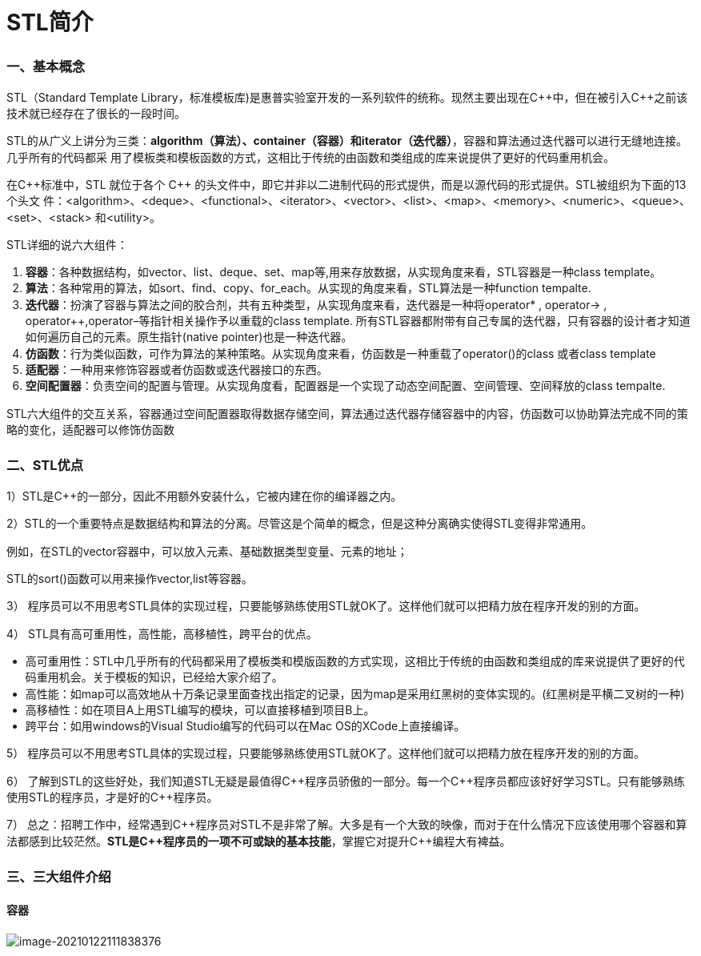 # STL简介

### 一、基本概念

STL（Standard Template Library，标准模板库)是惠普实验室开发的一系列软件的统称。现然主要出现在C++中，但在被引入C++之前该技术就已经存在了很长的一段时间。

STL的从广义上讲分为三类：**algorithm（算法）、container（容器）和iterator（迭代器）**，容器和算法通过迭代器可以进行无缝地连接。几乎所有的代码都采 用了模板类和模板函数的方式，这相比于传统的由函数和类组成的库来说提供了更好的代码重用机会。

在C++标准中，STL 就位于各个 C++ 的头文件中，即它并非以二进制代码的形式提供，而是以源代码的形式提供。STL被组织为下面的13个头文 件：\<algorithm>、\<deque>、\<functional>、\<iterator>、\<vector>、\<list>、\<map>、\<memory>、\<numeric>、\<queue>、\<set>、\<stack> 和\<utility>。

STL详细的说六大组件：

1. **容器**：各种数据结构，如vector、list、deque、set、map等,用来存放数据，从实现角度来看，STL容器是一种class template。
2. **算法**：各种常用的算法，如sort、find、copy、for_each。从实现的角度来看，STL算法是一种function tempalte.
3. **迭代器**：扮演了容器与算法之间的胶合剂，共有五种类型，从实现角度来看，迭代器是一种将operator* , operator-> , operator++,operator–等指针相关操作予以重载的class template. 所有STL容器都附带有自己专属的迭代器，只有容器的设计者才知道如何遍历自己的元素。原生指针(native pointer)也是一种迭代器。
4. **仿函数**：行为类似函数，可作为算法的某种策略。从实现角度来看，仿函数是一种重载了operator()的class 或者class template
5. **适配器**：一种用来修饰容器或者仿函数或迭代器接口的东西。
6. **空间配置器**：负责空间的配置与管理。从实现角度看，配置器是一个实现了动态空间配置、空间管理、空间释放的class tempalte.

STL六大组件的交互关系，容器通过空间配置器取得数据存储空间，算法通过迭代器存储容器中的内容，仿函数可以协助算法完成不同的策略的变化，适配器可以修饰仿函数

### 二、STL优点

1）STL是C++的一部分，因此不用额外安装什么，它被内建在你的编译器之内。

2）STL的一个重要特点是数据结构和算法的分离。尽管这是个简单的概念，但是这种分离确实使得STL变得非常通用。

例如，在STL的vector容器中，可以放入元素、基础数据类型变量、元素的地址；

STL的sort()函数可以用来操作vector,list等容器。

3） 程序员可以不用思考STL具体的实现过程，只要能够熟练使用STL就OK了。这样他们就可以把精力放在程序开发的别的方面。

4） STL具有高可重用性，高性能，高移植性，跨平台的优点。

- 高可重用性：STL中几乎所有的代码都采用了模板类和模版函数的方式实现，这相比于传统的由函数和类组成的库来说提供了更好的代码重用机会。关于模板的知识，已经给大家介绍了。
- 高性能：如map可以高效地从十万条记录里面查找出指定的记录，因为map是采用红黑树的变体实现的。(红黑树是平横二叉树的一种)
- 高移植性：如在项目A上用STL编写的模块，可以直接移植到项目B上。
- 跨平台：如用windows的Visual Studio编写的代码可以在Mac OS的XCode上直接编译。

5） 程序员可以不用思考STL具体的实现过程，只要能够熟练使用STL就OK了。这样他们就可以把精力放在程序开发的别的方面。

6） 了解到STL的这些好处，我们知道STL无疑是最值得C++程序员骄傲的一部分。每一个C++程序员都应该好好学习STL。只有能够熟练使用STL的程序员，才是好的C++程序员。

7）  总之：招聘工作中，经常遇到C++程序员对STL不是非常了解。大多是有一个大致的映像，而对于在什么情况下应该使用哪个容器和算法都感到比较茫然。**STL是C++程序员的一项不可或缺的基本技能**，掌握它对提升C++编程大有裨益。

### 三、三大组件介绍

#### 容器

![image-20210122111838376](C:\Users\admin\AppData\Roaming\Typora\typora-user-images\image-20210122111838376.png)

